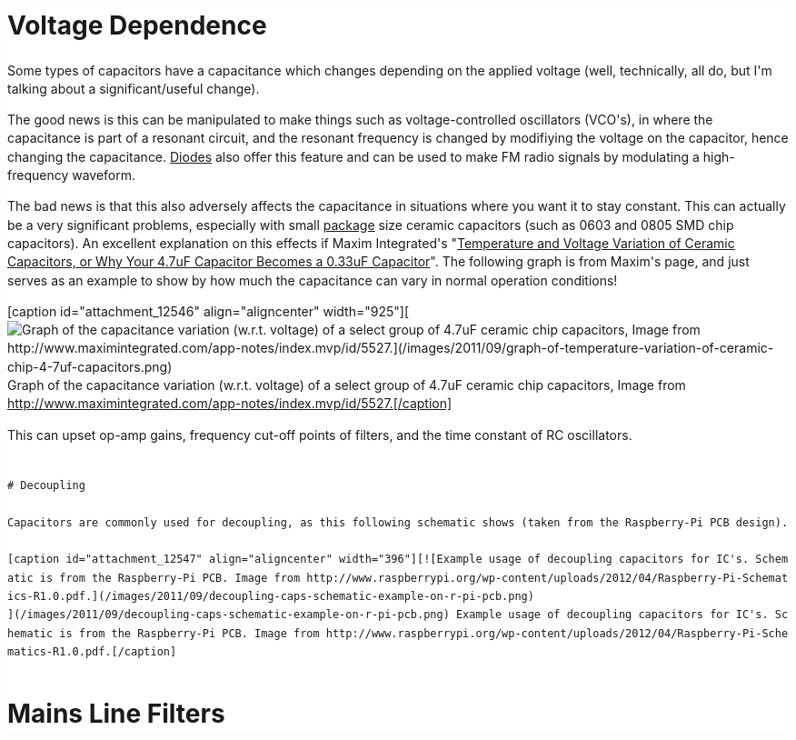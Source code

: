 ``````

``````

# Voltage Dependence

Some types of capacitors have a capacitance which changes depending on the applied voltage (well, technically, all do, but I'm talking about a significant/useful change).

The good news is this can be manipulated to make things such as voltage-controlled oscillators (VCO's), in where the capacitance is part of a resonant circuit, and the resonant frequency is changed by modifiying the voltage on the capacitor, hence changing the capacitance. [Diodes](http://blog.mbedded.ninja/electronics/components/diodes) also offer this feature and can be used to make FM radio signals by modulating a high-frequency waveform.

The bad news is that this also adversely affects the capacitance in situations where you want it to stay constant. This can actually be a very significant problems, especially with small [package](http://blog.mbedded.ninja/electronics/circuit-design/component-packages) size ceramic capacitors (such as 0603 and 0805 SMD chip capacitors). An excellent explanation on this effects if Maxim Integrated's "[Temperature and Voltage Variation of Ceramic Capacitors, or Why Your 4.7uF Capacitor Becomes a 0.33uF Capacitor](http://www.maximintegrated.com/app-notes/index.mvp/id/5527)". The following graph is from Maxim's page, and just serves as an example to show by how much the capacitance can vary in normal operation conditions!

[caption id="attachment_12546" align="aligncenter" width="925"][![Graph of the capacitance variation (w.r.t. voltage) of a select group of 4.7uF ceramic chip capacitors, Image from http://www.maximintegrated.com/app-notes/index.mvp/id/5527.](/images/2011/09/graph-of-temperature-variation-of-ceramic-chip-4-7uf-capacitors.png)
](/images/2011/09/graph-of-temperature-variation-of-ceramic-chip-4-7uf-capacitors.png) Graph of the capacitance variation (w.r.t. voltage) of a select group of 4.7uF ceramic chip capacitors, Image from http://www.maximintegrated.com/app-notes/index.mvp/id/5527.[/caption]

This can upset op-amp gains, frequency cut-off points of filters, and the time constant of RC oscillators.

``````

# Decoupling

Capacitors are commonly used for decoupling, as this following schematic shows (taken from the Raspberry-Pi PCB design).

[caption id="attachment_12547" align="aligncenter" width="396"][![Example usage of decoupling capacitors for IC's. Schematic is from the Raspberry-Pi PCB. Image from http://www.raspberrypi.org/wp-content/uploads/2012/04/Raspberry-Pi-Schematics-R1.0.pdf.](/images/2011/09/decoupling-caps-schematic-example-on-r-pi-pcb.png)
](/images/2011/09/decoupling-caps-schematic-example-on-r-pi-pcb.png) Example usage of decoupling capacitors for IC's. Schematic is from the Raspberry-Pi PCB. Image from http://www.raspberrypi.org/wp-content/uploads/2012/04/Raspberry-Pi-Schematics-R1.0.pdf.[/caption]

``````

# Mains Line Filters
